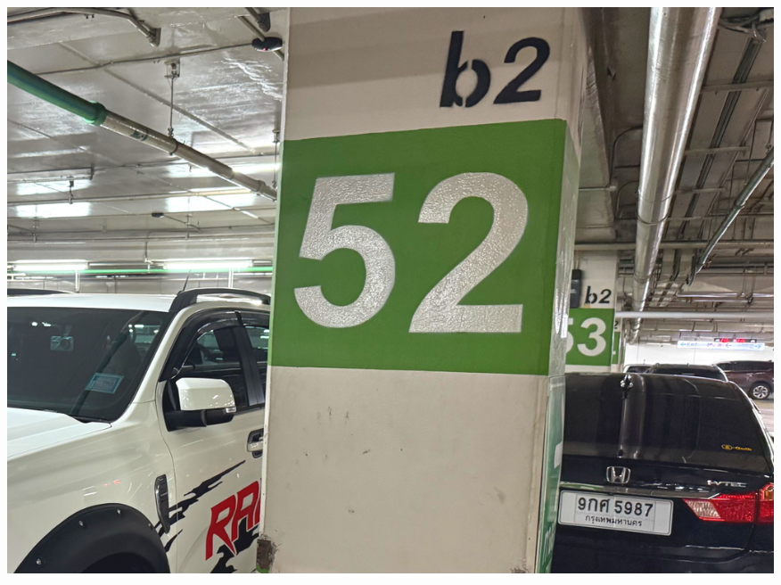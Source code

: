<a href="20250803_043.JPG" target="_blank"><img src="20250803_043.JPG" alt="サンプル画像" class="responsive-media"></a>